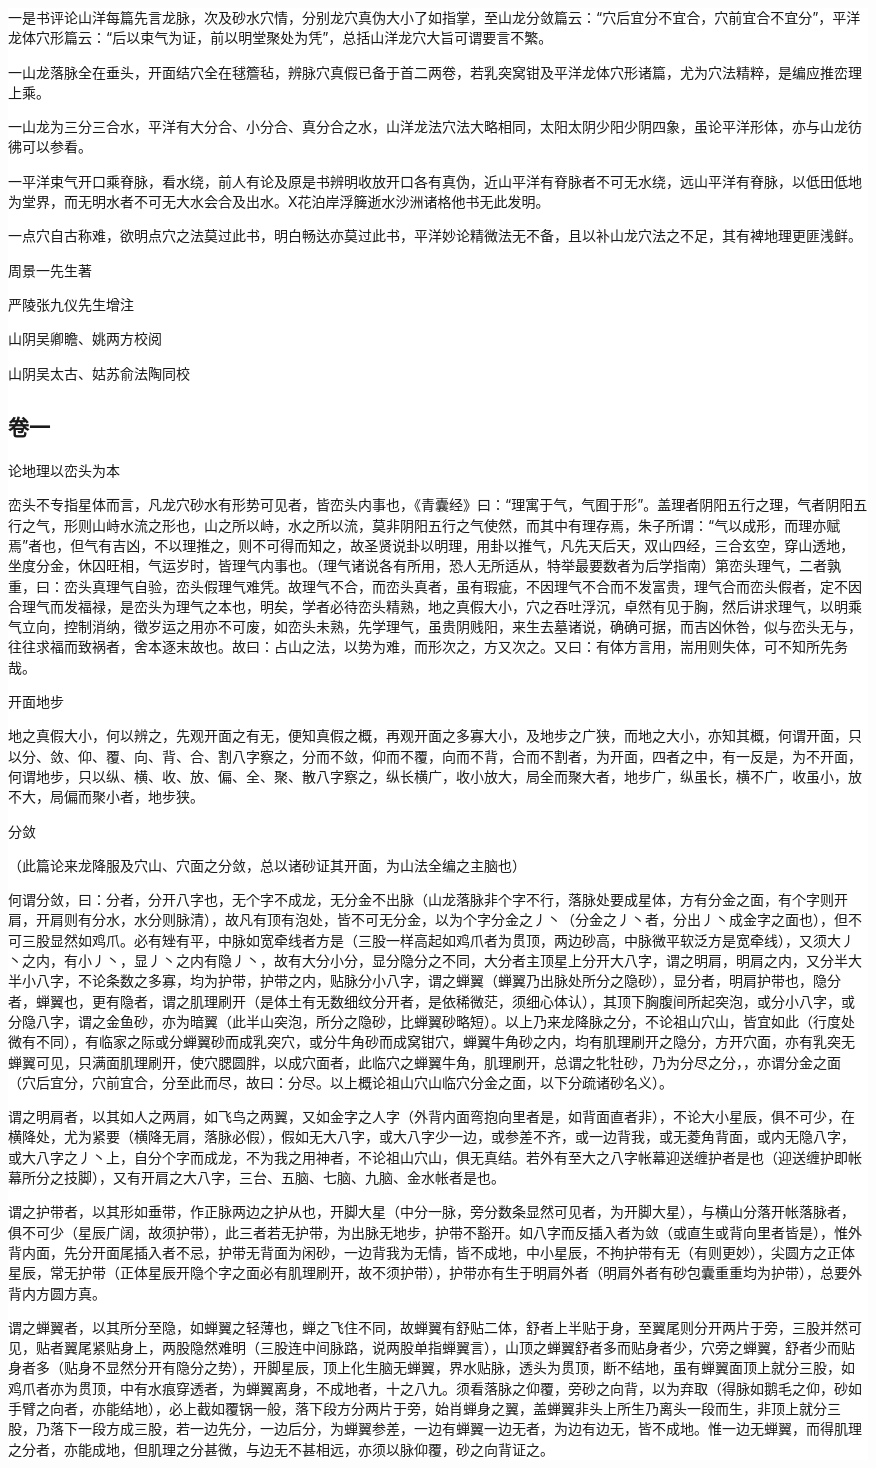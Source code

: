 一是书评论山洋每篇先言龙脉，次及砂水穴情，分别龙穴真伪大小了如指掌，至山龙分敛篇云：“穴后宜分不宜合，穴前宜合不宜分”，平洋龙体穴形篇云：“后以束气为证，前以明堂聚处为凭”，总括山洋龙穴大旨可谓要言不繁。  

一山龙落脉全在垂头，开面结穴全在毬簷毡，辨脉穴真假已备于首二两卷，若乳突窝钳及平洋龙体穴形诸篇，尤为穴法精粹，是编应推峦理上乘。  

一山龙为三分三合水，平洋有大分合、小分合、真分合之水，山洋龙法穴法大略相同，太阳太阴少阳少阴四象，虽论平洋形体，亦与山龙彷彿可以参看。  

一平洋束气开口乘脊脉，看水绕，前人有论及原是书辨明收放开口各有真伪，近山平洋有脊脉者不可无水绕，远山平洋有脊脉，以低田低地为堂界，而无明水者不可无大水会合及出水。X花泊岸浮簲逝水沙洲诸格他书无此发明。  

一点穴自古称难，欲明点穴之法莫过此书，明白畅达亦莫过此书，平洋妙论精微法无不备，且以补山龙穴法之不足，其有裨地理更匪浅鲜。  

周景一先生著  

严陵张九仪先生增注  

山阴吴卿瞻、姚两方校阅  

山阴吴太古、姑苏俞法陶同校  

## 卷一  

论地理以峦头为本  

峦头不专指星体而言，凡龙穴砂水有形势可见者，皆峦头内事也，《青囊经》曰：“理寓于气，气囿于形”。盖理者阴阳五行之理，气者阴阳五行之气，形则山峙水流之形也，山之所以峙，水之所以流，莫非阴阳五行之气使然，而其中有理存焉，朱子所谓：“气以成形，而理亦赋焉”者也，但气有吉凶，不以理推之，则不可得而知之，故圣贤说卦以明理，用卦以推气，凡先天后天，双山四经，三合玄空，穿山透地，坐度分金，休囚旺相，气运岁时，皆理气内事也。（理气诸说各有所用，恐人无所适从，特举最要数者为后学指南）第峦头理气，二者孰重，曰：峦头真理气自验，峦头假理气难凭。故理气不合，而峦头真者，虽有瑕疵，不因理气不合而不发富贵，理气合而峦头假者，定不因合理气而发福禄，是峦头为理气之本也，明矣，学者必待峦头精熟，地之真假大小，穴之吞吐浮沉，卓然有见于胸，然后讲求理气，以明乘气立向，控制消纳，徵岁运之用亦不可废，如峦头未熟，先学理气，虽贵阴贱阳，来生去墓诸说，确确可据，而吉凶休咎，似与峦头无与，往往求福而致祸者，舍本逐末故也。故曰：占山之法，以势为难，而形次之，方又次之。又曰：有体方言用，耑用则失体，可不知所先务哉。  

开面地步  

地之真假大小，何以辨之，先观开面之有无，便知真假之概，再观开面之多寡大小，及地步之广狭，而地之大小，亦知其概，何谓开面，只以分、敛、仰、覆、向、背、合、割八字察之，分而不敛，仰而不覆，向而不背，合而不割者，为开面，四者之中，有一反是，为不开面，何谓地步，只以纵、横、收、放、偏、全、聚、散八字察之，纵长横广，收小放大，局全而聚大者，地步广，纵虽长，横不广，收虽小，放不大，局偏而聚小者，地步狭。  

分敛  

（此篇论来龙降服及穴山、穴面之分敛，总以诸砂证其开面，为山法全编之主脑也）  

何谓分敛，曰：分者，分开八字也，无个字不成龙，无分金不出脉（山龙落脉非个字不行，落脉处要成星体，方有分金之面，有个字则开肩，开肩则有分水，水分则脉清），故凡有顶有泡处，皆不可无分金，以为个字分金之丿丶（分金之丿丶者，分出丿丶成金字之面也），但不可三股显然如鸡爪。必有矬有平，中脉如宽牵线者方是（三股一样高起如鸡爪者为贯顶，两边砂高，中脉微平软泛方是宽牵线），又须大丿丶之内，有小丿丶，显丿丶之内有隐丿丶，故有大分小分，显分隐分之不同，大分者主顶星上分开大八字，谓之明肩，明肩之内，又分半大半小八字，不论条数之多寡，均为护带，护带之内，贴脉分小八字，谓之蝉翼（蝉翼乃出脉处所分之隐砂），显分者，明肩护带也，隐分者，蝉翼也，更有隐者，谓之肌理刷开（是体土有无数细纹分开者，是依稀微茫，须细心体认），其顶下胸腹间所起突泡，或分小八字，或分隐八字，谓之金鱼砂，亦为暗翼（此半山突泡，所分之隐砂，比蝉翼砂略短）。以上乃来龙降脉之分，不论祖山穴山，皆宜如此（行度处微有不同），有临家之际或分蝉翼砂而成乳突穴，或分牛角砂而成窝钳穴，蝉翼牛角砂之内，均有肌理刷开之隐分，方开穴面，亦有乳突无蝉翼可见，只满面肌理刷开，使穴腮圆胖，以成穴面者，此临穴之蝉翼牛角，肌理刷开，总谓之牝牡砂，乃为分尽之分，，亦谓分金之面（穴后宜分，穴前宜合，分至此而尽，故曰：分尽。以上概论祖山穴山临穴分金之面，以下分疏诸砂名义）。  

谓之明肩者，以其如人之两肩，如飞鸟之两翼，又如金字之人字（外背内面弯抱向里者是，如背面直者非），不论大小星辰，俱不可少，在横降处，尤为紧要（横降无肩，落脉必假），假如无大八字，或大八字少一边，或参差不齐，或一边背我，或无菱角背面，或内无隐八字，或大八字之丿丶上，自分个字而成龙，不为我之用神者，不论祖山穴山，俱无真结。若外有至大之八字帐幕迎送缠护者是也（迎送缠护即帐幕所分之技脚），又有开肩之大八字，三台、五脑、七脑、九脑、金水帐者是也。  

谓之护带者，以其形如垂带，作正脉两边之护从也，开脚大星（中分一脉，旁分数条显然可见者，为开脚大星），与横山分落开帐落脉者，俱不可少（星辰广阔，故须护带），此三者若无护带，为出脉无地步，护带不豁开。如八字而反插入者为敛（或直生或背向里者皆是），惟外背内面，先分开面尾插入者不忌，护带无背面为闲砂，一边背我为无情，皆不成地，中小星辰，不拘护带有无（有则更妙），尖圆方之正体星辰，常无护带（正体星辰开隐个字之面必有肌理刷开，故不须护带），护带亦有生于明肩外者（明肩外者有砂包囊重重均为护带），总要外背内方圆方真。  

谓之蝉翼者，以其所分至隐，如蝉翼之轻薄也，蝉之飞住不同，故蝉翼有舒贴二体，舒者上半贴于身，至翼尾则分开两片于旁，三股并然可见，贴者翼尾紧贴身上，两股隐然难明（三股连中间脉路，说两股单指蝉翼言），山顶之蝉翼舒者多而贴身者少，穴旁之蝉翼，舒者少而贴身者多（贴身不显然分开有隐分之势），开脚星辰，顶上化生脑无蝉翼，界水贴脉，透头为贯顶，断不结地，虽有蝉翼面顶上就分三股，如鸡爪者亦为贯顶，中有水痕穿透者，为蝉翼离身，不成地者，十之八九。须看落脉之仰覆，旁砂之向背，以为弃取（得脉如鹅毛之仰，砂如手臂之向者，亦能结地），必上截如覆锅一般，落下段方分两片于旁，始肖蝉身之翼，盖蝉翼非头上所生乃离头一段而生，非顶上就分三股，乃落下一段方成三股，若一边先分，一边后分，为蝉翼参差，一边有蝉翼一边无者，为边有边无，皆不成地。惟一边无蝉翼，而得肌理之分者，亦能成地，但肌理之分甚微，与边无不甚相远，亦须以脉仰覆，砂之向背证之。  
